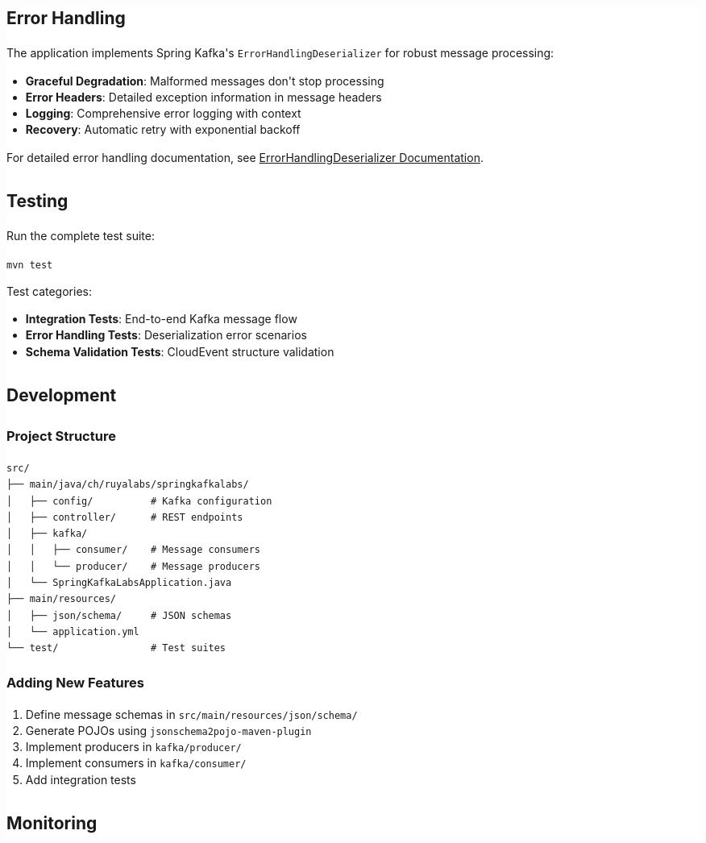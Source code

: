 ## Error Handling

The application implements Spring Kafka's `ErrorHandlingDeserializer` for robust message processing:

- **Graceful Degradation**: Malformed messages don't stop processing
- **Error Headers**: Detailed exception information in message headers
- **Logging**: Comprehensive error logging with context
- **Recovery**: Automatic retry with exponential backoff

For detailed error handling documentation, see [ErrorHandlingDeserializer Documentation](src/main/resources/docs/ErrorHandlingDeserializer-Documentation.md).

## Testing

Run the complete test suite:
```bash
mvn test
```

Test categories:
- **Integration Tests**: End-to-end Kafka message flow
- **Error Handling Tests**: Deserialization error scenarios
- **Schema Validation Tests**: CloudEvent structure validation

## Development

### Project Structure
```
src/
├── main/java/ch/ruyalabs/springkafkalabs/
│   ├── config/          # Kafka configuration
│   ├── controller/      # REST endpoints
│   ├── kafka/
│   │   ├── consumer/    # Message consumers
│   │   └── producer/    # Message producers
│   └── SpringKafkaLabsApplication.java
├── main/resources/
│   ├── json/schema/     # JSON schemas
│   └── application.yml
└── test/                # Test suites
```

### Adding New Features
1. Define message schemas in `src/main/resources/json/schema/`
2. Generate POJOs using `jsonschema2pojo-maven-plugin`
3. Implement producers in `kafka/producer/`
4. Implement consumers in `kafka/consumer/`
5. Add integration tests

## Monitoring
